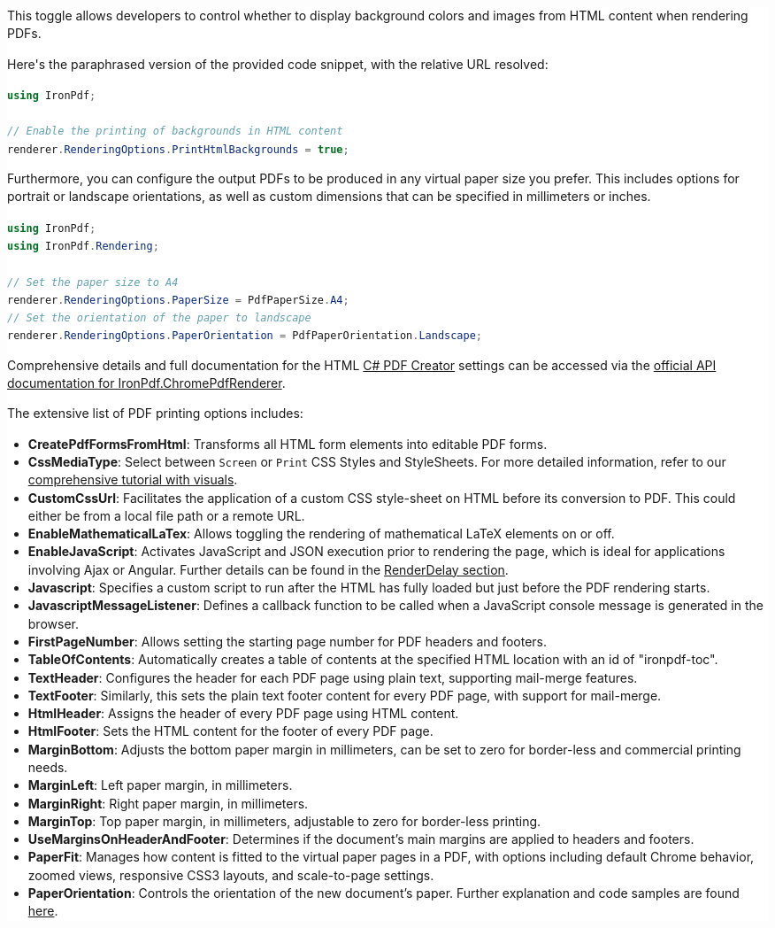 This toggle allows developers to control whether to display background colors and images from HTML content when rendering PDFs.

Here's the paraphrased version of the provided code snippet, with the relative URL resolved:

```cs
using IronPdf;

// Enable the printing of backgrounds in HTML content
renderer.RenderingOptions.PrintHtmlBackgrounds = true;
```

Furthermore, you can configure the output PDFs to be produced in any virtual paper size you prefer. This includes options for portrait or landscape orientations, as well as custom dimensions that can be specified in millimeters or inches.

```cs
using IronPdf;
using IronPdf.Rendering;

// Set the paper size to A4
renderer.RenderingOptions.PaperSize = PdfPaperSize.A4;
// Set the orientation of the paper to landscape
renderer.RenderingOptions.PaperOrientation = PdfPaperOrientation.Landscape;
```

Comprehensive details and full documentation for the HTML [C# PDF Creator](https://ironpdf.com/use-case/csharp-pdf-creator/) settings can be accessed via the [official API documentation for IronPdf.ChromePdfRenderer](https://ironpdf.com/object-reference/api/IronPdf.ChromePdfRenderer.html).

The extensive list of PDF printing options includes:

* **CreatePdfFormsFromHtml**: Transforms all HTML form elements into editable PDF forms.
* **CssMediaType**: Select between `Screen` or `Print` CSS Styles and StyleSheets. For more detailed information, refer to our [comprehensive tutorial with visuals](https://ironpdf.com/how-to/pixel-perfect-html-to-pdf/).
* **CustomCssUrl**: Facilitates the application of a custom CSS style-sheet on HTML before its conversion to PDF. This could either be from a local file path or a remote URL.
* **EnableMathematicalLaTex**: Allows toggling the rendering of mathematical LaTeX elements on or off.
* **EnableJavaScript**: Activates JavaScript and JSON execution prior to rendering the page, which is ideal for applications involving Ajax or Angular. Further details can be found in the [RenderDelay section](https://ironpdf.com/troubleshooting/render-delay-timeout/).
* **Javascript**: Specifies a custom script to run after the HTML has fully loaded but just before the PDF rendering starts.
* **JavascriptMessageListener**: Defines a callback function to be called when a JavaScript console message is generated in the browser.
* **FirstPageNumber**: Allows setting the starting page number for PDF headers and footers.
* **TableOfContents**: Automatically creates a table of contents at the specified HTML location with an id of "ironpdf-toc".
* **TextHeader**: Configures the header for each PDF page using plain text, supporting mail-merge features.
* **TextFooter**: Similarly, this sets the plain text footer content for every PDF page, with support for mail-merge.
* **HtmlHeader**: Assigns the header of every PDF page using HTML content.
* **HtmlFooter**: Sets the HTML content for the footer of every PDF page.
* **MarginBottom**: Adjusts the bottom paper margin in millimeters, can be set to zero for border-less and commercial printing needs.
* **MarginLeft**: Left paper margin, in millimeters.
* **MarginRight**: Right paper margin, in millimeters.
* **MarginTop**: Top paper margin, in millimeters, adjustable to zero for border-less printing.
* **UseMarginsOnHeaderAndFooter**: Determines if the document’s main margins are applied to headers and footers.
* **PaperFit**: Manages how content is fitted to the virtual paper pages in a PDF, with options including default Chrome behavior, zoomed views, responsive CSS3 layouts, and scale-to-page settings.
* **PaperOrientation**: Controls the orientation of the new document’s paper. Further explanation and code samples are found [here](https://ironpdf.com/examples/pdf-page-orientation/).